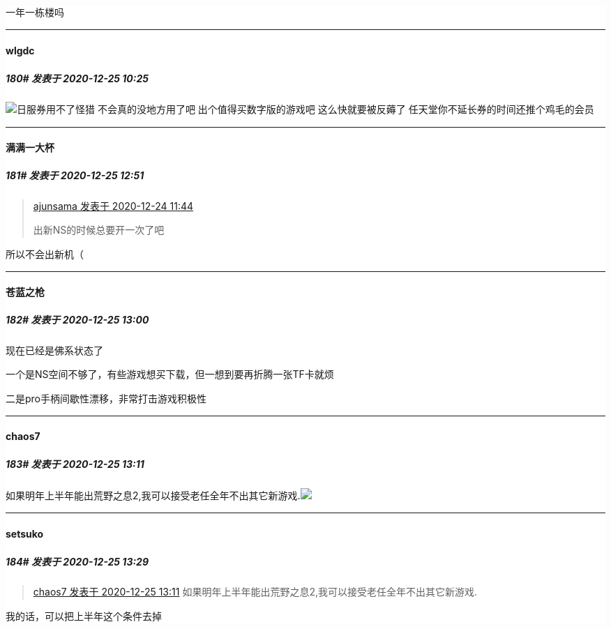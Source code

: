 
一年一栋楼吗


-----

####  wlgdc  
##### 180#       发表于 2020-12-25 10:25


<img src="https://static.saraba1st.com/image/smiley/face2017/018.png" referrerpolicy="no-referrer">日服券用不了怪猎 不会真的没地方用了吧 出个值得买数字版的游戏吧 这么快就要被反薅了 任天堂你不延长券的时间还推个鸡毛的会员


-----

####  满满一大杯  
##### 181#       发表于 2020-12-25 12:51


<blockquote><a href="httphttps://bbs.saraba1st.com/2b/forum.php?mod=redirect&amp;goto=findpost&amp;pid=49827875&amp;ptid=1979301" target="_blank">ajunsama 发表于 2020-12-24 11:44</a>

出新NS的时候总要开一次了吧</blockquote>
所以不会出新机（


-----

####  苍蓝之枪  
##### 182#       发表于 2020-12-25 13:00


现在已经是佛系状态了

一个是NS空间不够了，有些游戏想买下载，但一想到要再折腾一张TF卡就烦

二是pro手柄间歇性漂移，非常打击游戏积极性


-----

####  chaos7  
##### 183#       发表于 2020-12-25 13:11


如果明年上半年能出荒野之息2,我可以接受老任全年不出其它新游戏.<img src="https://static.saraba1st.com/image/smiley/face2017/037.png" referrerpolicy="no-referrer">


-----

####  setsuko  
##### 184#       发表于 2020-12-25 13:29


<blockquote><a href="httphttps://bbs.saraba1st.com/2b/forum.php?mod=redirect&amp;goto=findpost&amp;pid=49839931&amp;ptid=1979301" target="_blank">chaos7 发表于 2020-12-25 13:11</a>
如果明年上半年能出荒野之息2,我可以接受老任全年不出其它新游戏.</blockquote>
我的话，可以把上半年这个条件去掉
